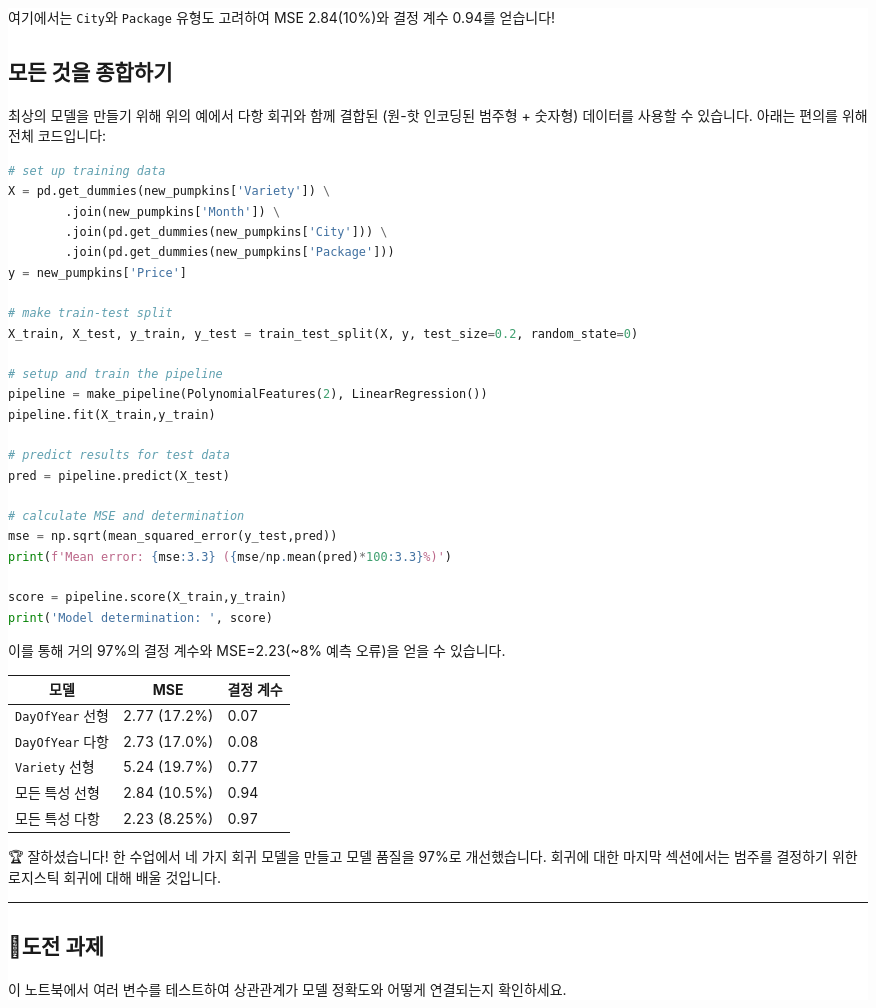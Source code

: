 여기에서는 `City`와 `Package` 유형도 고려하여 MSE 2.84(10%)와 결정 계수 0.94를 얻습니다!

## 모든 것을 종합하기

최상의 모델을 만들기 위해 위의 예에서 다항 회귀와 함께 결합된 (원-핫 인코딩된 범주형 + 숫자형) 데이터를 사용할 수 있습니다. 아래는 편의를 위해 전체 코드입니다:

```python
# set up training data
X = pd.get_dummies(new_pumpkins['Variety']) \
        .join(new_pumpkins['Month']) \
        .join(pd.get_dummies(new_pumpkins['City'])) \
        .join(pd.get_dummies(new_pumpkins['Package']))
y = new_pumpkins['Price']

# make train-test split
X_train, X_test, y_train, y_test = train_test_split(X, y, test_size=0.2, random_state=0)

# setup and train the pipeline
pipeline = make_pipeline(PolynomialFeatures(2), LinearRegression())
pipeline.fit(X_train,y_train)

# predict results for test data
pred = pipeline.predict(X_test)

# calculate MSE and determination
mse = np.sqrt(mean_squared_error(y_test,pred))
print(f'Mean error: {mse:3.3} ({mse/np.mean(pred)*100:3.3}%)')

score = pipeline.score(X_train,y_train)
print('Model determination: ', score)
```  

이를 통해 거의 97%의 결정 계수와 MSE=2.23(~8% 예측 오류)을 얻을 수 있습니다.

| 모델 | MSE | 결정 계수 |  
|------|-----|-----------|  
| `DayOfYear` 선형 | 2.77 (17.2%) | 0.07 |  
| `DayOfYear` 다항 | 2.73 (17.0%) | 0.08 |  
| `Variety` 선형 | 5.24 (19.7%) | 0.77 |  
| 모든 특성 선형 | 2.84 (10.5%) | 0.94 |  
| 모든 특성 다항 | 2.23 (8.25%) | 0.97 |  

🏆 잘하셨습니다! 한 수업에서 네 가지 회귀 모델을 만들고 모델 품질을 97%로 개선했습니다. 회귀에 대한 마지막 섹션에서는 범주를 결정하기 위한 로지스틱 회귀에 대해 배울 것입니다.

---

## 🚀도전 과제

이 노트북에서 여러 변수를 테스트하여 상관관계가 모델 정확도와 어떻게 연결되는지 확인하세요.
